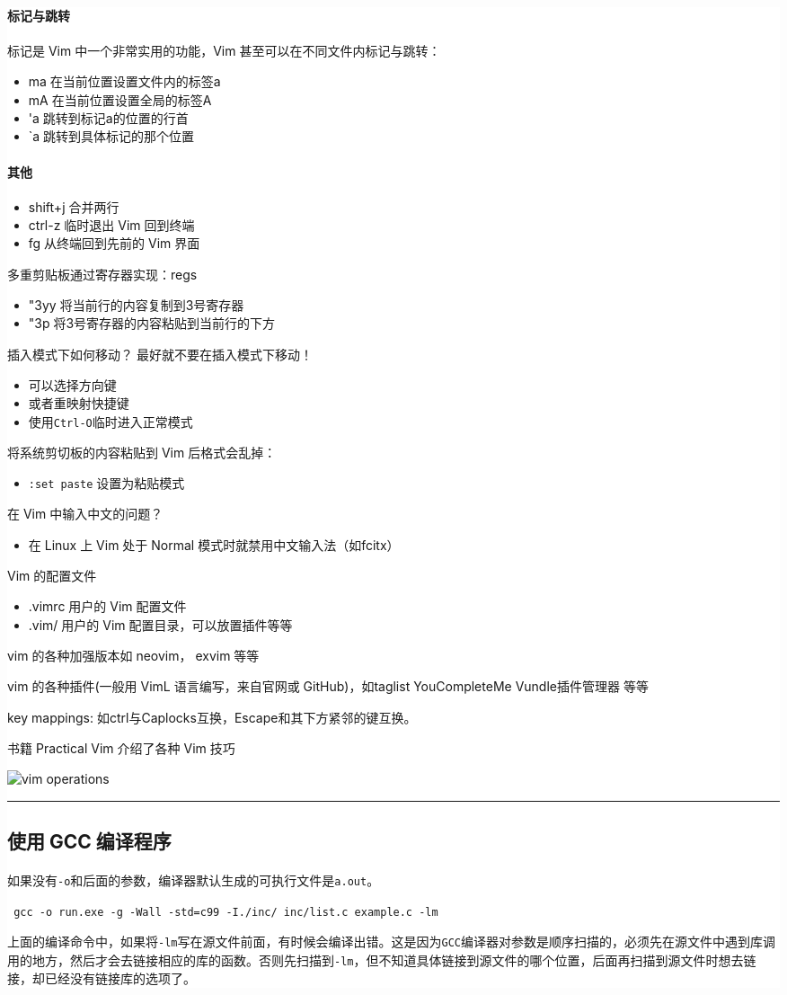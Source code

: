 #### 标记与跳转

标记是 Vim 中一个非常实用的功能，Vim 甚至可以在不同文件内标记与跳转：

- ma 在当前位置设置文件内的标签a
- mA 在当前位置设置全局的标签A
- 'a 跳转到标记a的位置的行首
- `a 跳转到具体标记的那个位置

#### 其他

- shift+j 合并两行
- ctrl-z  临时退出 Vim 回到终端
- fg 从终端回到先前的 Vim 界面

多重剪贴板通过寄存器实现：regs

- "3yy 将当前行的内容复制到3号寄存器
- "3p 将3号寄存器的内容粘贴到当前行的下方

插入模式下如何移动？ 最好就不要在插入模式下移动！

- 可以选择方向键
- 或者重映射快捷键
- 使用`Ctrl-O`临时进入正常模式

将系统剪切板的内容粘贴到 Vim 后格式会乱掉：
- `:set paste` 设置为粘贴模式

在 Vim 中输入中文的问题？  

- 在 Linux 上 Vim 处于 Normal 模式时就禁用中文输入法（如fcitx）

Vim 的配置文件

- .vimrc 用户的 Vim 配置文件
- .vim/  用户的 Vim 配置目录，可以放置插件等等

vim 的各种加强版本如 neovim， exvim 等等

vim 的各种插件(一般用 VimL 语言编写，来自官网或 GitHub)，如taglist YouCompleteMe Vundle插件管理器 等等

key mappings: 如ctrl与Caplocks互换，Escape和其下方紧邻的键互换。

书籍  Practical Vim 介绍了各种 Vim 技巧

![vim operations](vim.png)

---

## 使用 GCC 编译程序

如果没有`-o`和后面的参数，编译器默认生成的可执行文件是`a.out`。

```
 gcc -o run.exe -g -Wall -std=c99 -I./inc/ inc/list.c example.c -lm
```

上面的编译命令中，如果将`-lm`写在源文件前面，有时候会编译出错。这是因为`GCC`编译器对参数是顺序扫描的，必须先在源文件中遇到库调用的地方，然后才会去链接相应的库的函数。否则先扫描到`-lm`，但不知道具体链接到源文件的哪个位置，后面再扫描到源文件时想去链接，却已经没有链接库的选项了。
